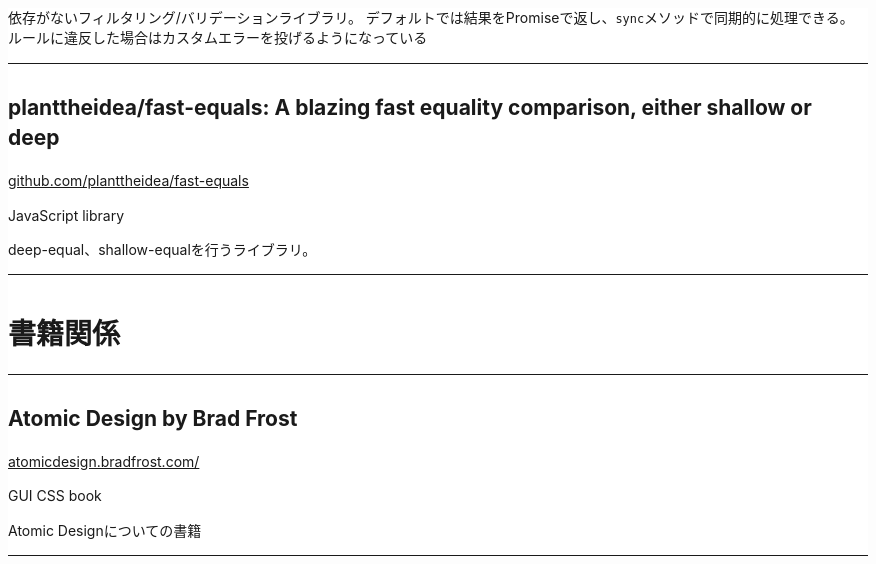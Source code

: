依存がないフィルタリング/バリデーションライブラリ。
デフォルトでは結果をPromiseで返し、`sync`メソッドで同期的に処理できる。
ルールに違反した場合はカスタムエラーを投げるようになっている


----

## planttheidea/fast-equals: A blazing fast equality comparison, either shallow or deep
[github.com/planttheidea/fast-equals](https://github.com/planttheidea/fast-equals "planttheidea/fast-equals: A blazing fast equality comparison, either shallow or deep")
<p class="jser-tags jser-tag-icon"><span class="jser-tag">JavaScript</span> <span class="jser-tag">library</span></p>

deep-equal、shallow-equalを行うライブラリ。


----
<h1 class="site-genre">書籍関係</h1>

----

## Atomic Design by Brad Frost
[atomicdesign.bradfrost.com/](http://atomicdesign.bradfrost.com/ "Atomic Design by Brad Frost")
<p class="jser-tags jser-tag-icon"><span class="jser-tag">GUI</span> <span class="jser-tag">CSS</span> <span class="jser-tag">book</span></p>

Atomic Designについての書籍


----
